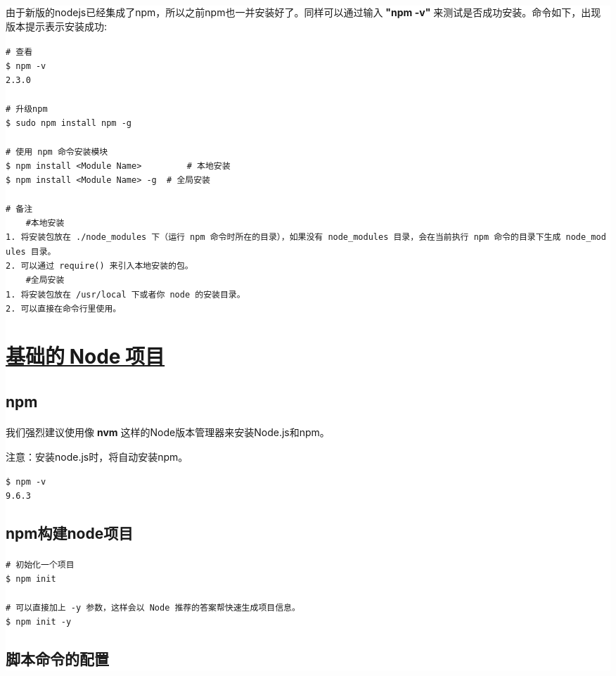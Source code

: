 由于新版的nodejs已经集成了npm，所以之前npm也一并安装好了。同样可以通过输入 **"npm -v"** 来测试是否成功安装。命令如下，出现版本提示表示安装成功:

```shell
# 查看
$ npm -v
2.3.0

# 升级npm
$ sudo npm install npm -g

# 使用 npm 命令安装模块
$ npm install <Module Name> 		# 本地安装
$ npm install <Module Name> -g	# 全局安装

# 备注
	#本地安装
1. 将安装包放在 ./node_modules 下（运行 npm 命令时所在的目录），如果没有 node_modules 目录，会在当前执行 npm 命令的目录下生成 node_modules 目录。
2. 可以通过 require() 来引入本地安装的包。
	#全局安装
1. 将安装包放在 /usr/local 下或者你 node 的安装目录。
2. 可以直接在命令行里使用。
```



# [基础的 Node 项目](https://vue3.chengpeiquan.com/guide.html#%E5%9F%BA%E7%A1%80%E7%9A%84-node-%E9%A1%B9%E7%9B%AE)

## npm

我们强烈建议使用像 **nvm** 这样的Node版本管理器来安装Node.js和npm。

注意：安装node.js时，将自动安装npm。

```shell
$ npm -v
9.6.3
```



## npm构建node项目

```shell
# 初始化一个项目
$ npm init    

# 可以直接加上 -y 参数，这样会以 Node 推荐的答案帮快速生成项目信息。
$ npm init -y 
```



## 脚本命令的配置
